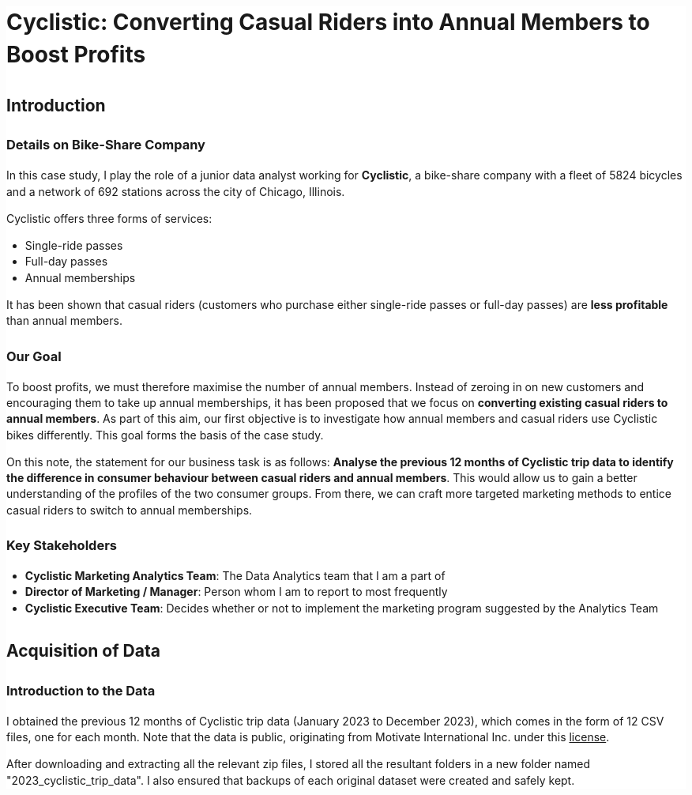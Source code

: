# Cyclistic: Converting Casual Riders into Annual Members to Boost Profits

## Introduction

### Details on Bike-Share Company

In this case study, I play the role of a junior data analyst working for **Cyclistic**, a bike-share company with a fleet of 5824 bicycles and a network of 692 stations across the city of Chicago, Illinois.

Cyclistic offers three forms of services: 

* Single-ride passes
* Full-day passes
* Annual memberships

It has been shown that casual riders (customers who purchase either single-ride passes or full-day passes) are **less profitable** than annual members.

### Our Goal

To boost profits, we must therefore maximise the number of annual members. Instead of zeroing in on new customers and encouraging them to take up annual memberships, it has been proposed that we focus on **converting existing casual riders to annual members**. As part of this aim, our first objective is to investigate how annual members and casual riders use Cyclistic bikes differently. This goal forms the basis of the case study.

On this note, the statement for our business task is as follows: **Analyse the previous 12 months of Cyclistic trip data to identify the difference in consumer behaviour between casual riders and annual members**. This would allow us to gain a better understanding of the profiles of the two consumer groups. From there, we can craft more targeted marketing methods to entice casual riders to switch to annual memberships.

### Key Stakeholders

* **Cyclistic Marketing Analytics Team**: The Data Analytics team that I am a part of
* **Director of Marketing / Manager**: Person whom I am to report to most frequently
* **Cyclistic Executive Team**: Decides whether or not to implement the marketing program suggested by the Analytics Team

## Acquisition of Data

### Introduction to the Data

I obtained the previous 12 months of Cyclistic trip data (January 2023 to December 2023), which comes in the form of 12 CSV files, one for each month. Note that the data is public, originating from Motivate International Inc. under this [license](https://divvybikes.com/data-license-agreement).

After downloading and extracting all the relevant zip files, I stored all the resultant folders in a new folder named "2023_cyclistic_trip_data". I also ensured that backups of each original dataset were created and safely kept.
